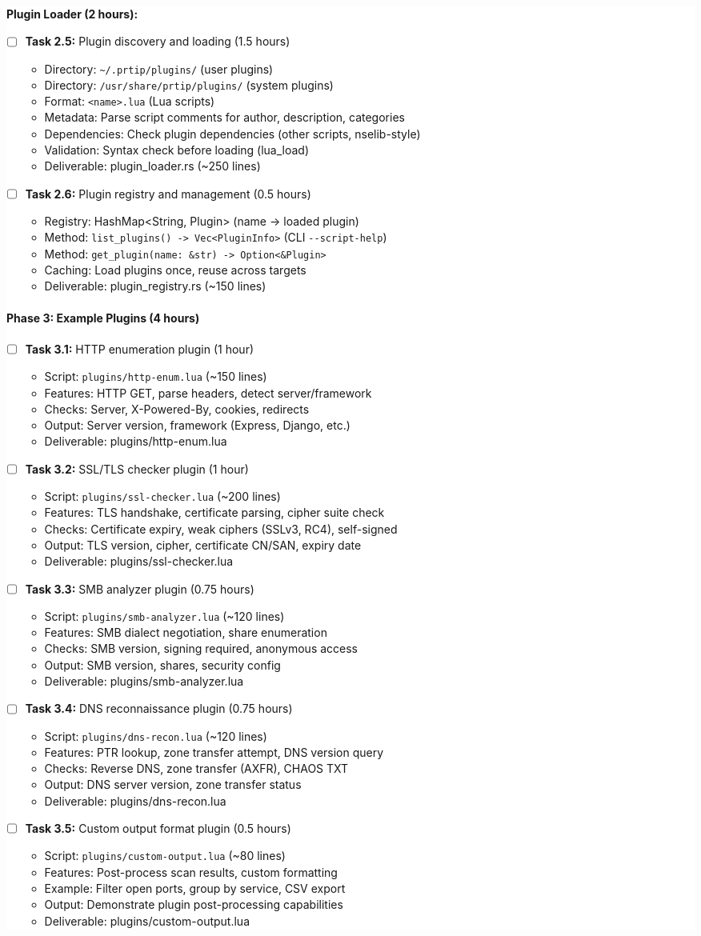 **Plugin Loader (2 hours):**

- [ ] **Task 2.5:** Plugin discovery and loading (1.5 hours)
  - Directory: `~/.prtip/plugins/` (user plugins)
  - Directory: `/usr/share/prtip/plugins/` (system plugins)
  - Format: `<name>.lua` (Lua scripts)
  - Metadata: Parse script comments for author, description, categories
  - Dependencies: Check plugin dependencies (other scripts, nselib-style)
  - Validation: Syntax check before loading (lua_load)
  - Deliverable: plugin_loader.rs (~250 lines)

- [ ] **Task 2.6:** Plugin registry and management (0.5 hours)
  - Registry: HashMap<String, Plugin> (name → loaded plugin)
  - Method: `list_plugins() -> Vec<PluginInfo>` (CLI `--script-help`)
  - Method: `get_plugin(name: &str) -> Option<&Plugin>`
  - Caching: Load plugins once, reuse across targets
  - Deliverable: plugin_registry.rs (~150 lines)

#### Phase 3: Example Plugins (4 hours)

- [ ] **Task 3.1:** HTTP enumeration plugin (1 hour)
  - Script: `plugins/http-enum.lua` (~150 lines)
  - Features: HTTP GET, parse headers, detect server/framework
  - Checks: Server, X-Powered-By, cookies, redirects
  - Output: Server version, framework (Express, Django, etc.)
  - Deliverable: plugins/http-enum.lua

- [ ] **Task 3.2:** SSL/TLS checker plugin (1 hour)
  - Script: `plugins/ssl-checker.lua` (~200 lines)
  - Features: TLS handshake, certificate parsing, cipher suite check
  - Checks: Certificate expiry, weak ciphers (SSLv3, RC4), self-signed
  - Output: TLS version, cipher, certificate CN/SAN, expiry date
  - Deliverable: plugins/ssl-checker.lua

- [ ] **Task 3.3:** SMB analyzer plugin (0.75 hours)
  - Script: `plugins/smb-analyzer.lua` (~120 lines)
  - Features: SMB dialect negotiation, share enumeration
  - Checks: SMB version, signing required, anonymous access
  - Output: SMB version, shares, security config
  - Deliverable: plugins/smb-analyzer.lua

- [ ] **Task 3.4:** DNS reconnaissance plugin (0.75 hours)
  - Script: `plugins/dns-recon.lua` (~120 lines)
  - Features: PTR lookup, zone transfer attempt, DNS version query
  - Checks: Reverse DNS, zone transfer (AXFR), CHAOS TXT
  - Output: DNS server version, zone transfer status
  - Deliverable: plugins/dns-recon.lua

- [ ] **Task 3.5:** Custom output format plugin (0.5 hours)
  - Script: `plugins/custom-output.lua` (~80 lines)
  - Features: Post-process scan results, custom formatting
  - Example: Filter open ports, group by service, CSV export
  - Output: Demonstrate plugin post-processing capabilities
  - Deliverable: plugins/custom-output.lua
